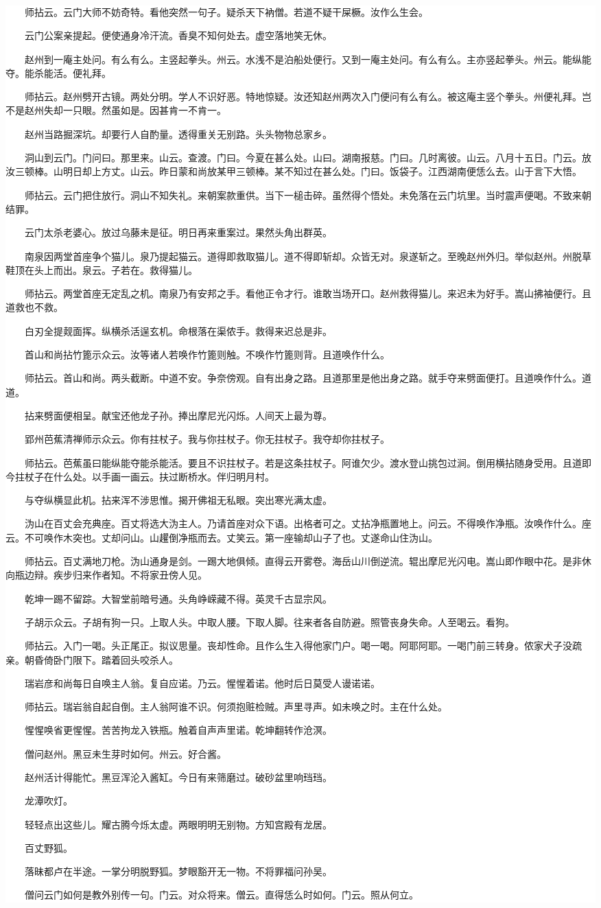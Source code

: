 　　师拈云。云门大师不妨奇特。看他突然一句子。疑杀天下衲僧。若道不疑干屎橛。汝作么生会。

　　云门公案亲提起。便使通身冷汗流。香臭不知何处去。虚空落地笑无休。

　　赵州到一庵主处问。有么有么。主竖起拳头。州云。水浅不是泊船处便行。又到一庵主处问。有么有么。主亦竖起拳头。州云。能纵能夺。能杀能活。便礼拜。

　　师拈云。赵州劈开古镜。两处分明。学人不识好恶。特地惊疑。汝还知赵州两次入门便问有么有么。被这庵主竖个拳头。州便礼拜。岂不是赵州失却一只眼。然虽如是。因甚肯一不肯一。

　　赵州当路掘深坑。却要行人自酌量。透得重关无别路。头头物物总家乡。

　　洞山到云门。门问曰。那里来。山云。查渡。门曰。今夏在甚么处。山曰。湖南报慈。门曰。几时离彼。山云。八月十五日。门云。放汝三顿棒。山明日却上方丈。山云。昨日蒙和尚放某甲三顿棒。某不知过在甚么处。门曰。饭袋子。江西湖南便恁么去。山于言下大悟。

　　师拈云。云门把住放行。洞山不知失礼。来朝案款重供。当下一槌击碎。虽然得个悟处。未免落在云门坑里。当时震声便喝。不致来朝结罪。

　　云门太杀老婆心。放过乌藤未是征。明日再来重案过。果然头角出群英。

　　南泉因两堂首座争个猫儿。泉乃提起猫云。道得即救取猫儿。道不得即斩却。众皆无对。泉遂斩之。至晚赵州外归。举似赵州。州脱草鞋顶在头上而出。泉云。子若在。救得猫儿。

　　师拈云。两堂首座无定乱之机。南泉乃有安邦之手。看他正令才行。谁敢当场开口。赵州救得猫儿。来迟未为好手。嵩山拂袖便行。且道救也不救。

　　白刃全提觌面挥。纵横杀活逞玄机。命根落在渠侬手。救得来迟总是非。

　　首山和尚拈竹篦示众云。汝等诸人若唤作竹篦则触。不唤作竹篦则背。且道唤作什么。

　　师拈云。首山和尚。两头截断。中道不安。争奈傍观。自有出身之路。且道那里是他出身之路。就手夺来劈面便打。且道唤作什么。道道。

　　拈来劈面便相呈。献宝还他龙子孙。捧出摩尼光闪烁。人间天上最为尊。

　　郢州芭蕉清禅师示众云。你有拄杖子。我与你拄杖子。你无拄杖子。我夺却你拄杖子。

　　师拈云。芭蕉虽曰能纵能夺能杀能活。要且不识拄杖子。若是这条拄杖子。阿谁欠少。渡水登山挑包过涧。倒用横拈随身受用。且道即今拄杖子在什么处。以手画一画云。扶过断桥水。伴归明月村。

　　与夺纵横显此机。拈来浑不涉思惟。揭开佛祖无私眼。突出寒光满太虚。

　　沩山在百丈会充典座。百丈将选大沩主人。乃请首座对众下语。出格者可之。丈拈净瓶置地上。问云。不得唤作净瓶。汝唤作什么。座云。不可唤作木突也。丈却问山。山趯倒净瓶而去。丈笑云。第一座输却山子了也。丈遂命山住沩山。

　　师拈云。百丈满地刀枪。沩山通身是剑。一踢大地俱倾。直得云开雾卷。海岳山川倒逆流。辊出摩尼光闪电。嵩山即作眼中花。是非休向瓶边辩。疾步归来作者知。不将家丑傍人见。

　　乾坤一踢不留踪。大智堂前暗号通。头角峥嵘藏不得。英灵千古显宗风。

　　子胡示众云。子胡有狗一只。上取人头。中取人腰。下取人脚。往来者各自防避。照管丧身失命。人至喝云。看狗。

　　师拈云。入门一喝。头正尾正。拟议思量。丧却性命。且作么生入得他家门户。喝一喝。阿耶阿耶。一喝门前三转身。侬家犬子没疏亲。朝昏倚卧门限下。踏着回头咬杀人。

　　瑞岩彦和尚每日自唤主人翁。复自应诺。乃云。惺惺着诺。他时后日莫受人谩诺诺。

　　师拈云。瑞岩翁自起自倒。主人翁阿谁不识。何须抱赃检贼。声里寻声。如未唤之时。主在什么处。

　　惺惺唤省更惺惺。苦苦拘龙入铁瓶。触着自声声里诺。乾坤翻转作沧溟。

　　僧问赵州。黑豆未生芽时如何。州云。好合酱。

　　赵州活计得能忙。黑豆浑沦入酱缸。今日有来筛磨过。破砂盆里响珰珰。

　　龙潭吹灯。

　　轻轻点出这些儿。耀古腾今烁太虚。两眼明明无别物。方知宫殿有龙居。

　　百丈野狐。

　　落昧都卢在半途。一掌分明脱野狐。梦眼豁开无一物。不将罪福问孙吴。

　　僧问云门如何是教外别传一句。门云。对众将来。僧云。直得恁么时如何。门云。照从何立。
